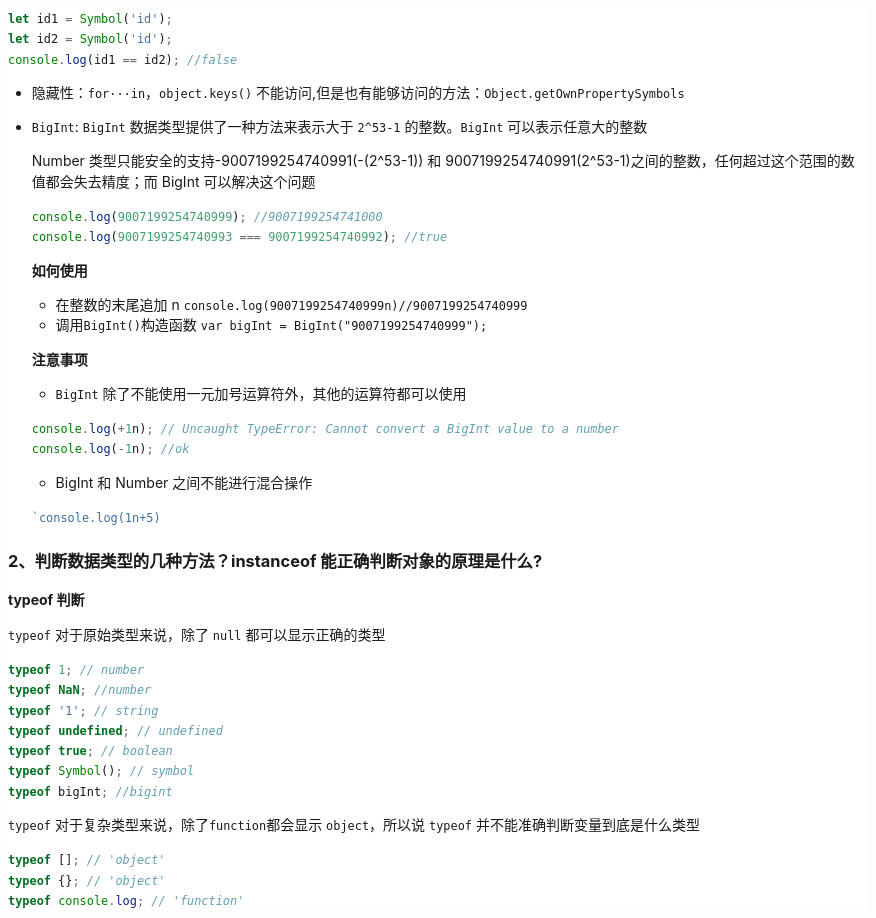   ```js
  let id1 = Symbol('id');
  let id2 = Symbol('id');
  console.log(id1 == id2); //false
  ```

  - 隐藏性：`for···in`，`object.keys()` 不能访问,但是也有能够访问的方法：`Object.getOwnPropertySymbols`

- `BigInt`: `BigInt` 数据类型提供了一种方法来表示大于 `2^53-1` 的整数。`BigInt` 可以表示任意大的整数

  Number 类型只能安全的支持-9007199254740991(-(2^53-1)) 和 9007199254740991(2^53-1)之间的整数，任何超过这个范围的数值都会失去精度；而 BigInt 可以解决这个问题

  ```js
  console.log(9007199254740999); //9007199254741000
  console.log(9007199254740993 === 9007199254740992); //true
  ```

  **如何使用**

  - 在整数的末尾追加 n `console.log(9007199254740999n)//9007199254740999`
  - 调用`BigInt()`构造函数 `var bigInt = BigInt("9007199254740999");`

  **注意事项**

  - `BigInt` 除了不能使用一元加号运算符外，其他的运算符都可以使用

  ```js
  console.log(+1n); // Uncaught TypeError: Cannot convert a BigInt value to a number
  console.log(-1n); //ok
  ```

  - BigInt 和 Number 之间不能进行混合操作

  ```js
  `console.log(1n+5)
  ```

### 2、判断数据类型的几种方法？instanceof 能正确判断对象的原理是什么?

**typeof 判断**

`typeof` 对于原始类型来说，除了 `null` 都可以显示正确的类型

```js
typeof 1; // number
typeof NaN; //number
typeof '1'; // string
typeof undefined; // undefined
typeof true; // boolean
typeof Symbol(); // symbol
typeof bigInt; //bigint
```

`typeof` 对于复杂类型来说，除了`function`都会显示 `object`，所以说 `typeof` 并不能准确判断变量到底是什么类型

```js
typeof []; // 'object'
typeof {}; // 'object'
typeof console.log; // 'function'
```
